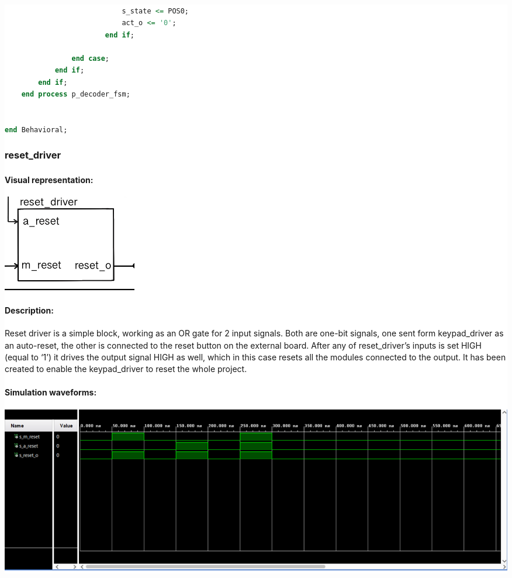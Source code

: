 ```vhdl
                            s_state <= POS0;
                            act_o <= '0';          
                        end if; 
                                   
                end case;
            end if; 
        end if;
    end process p_decoder_fsm; 


end Behavioral;
``` 

### reset_driver

#### Visual representation:

![resetdriverblock](Final_Project/Images/reset_driver.png)

#### Description:

Reset driver is a simple block, working as an OR gate for 2 input signals. Both are one-bit signals, one sent form keypad_driver as an auto-reset, the other is connected to the reset button on the external board. After any of reset_driver’s inputs is set HIGH (equal to ‘1’) it drives the output signal HIGH as well, which in this case resets all the modules connected to the output. It has been created to enable the keypad_driver to reset the whole project.

#### Simulation waveforms:

![resetdriverWaves](Individual_Modules/Images/resetdriverWaves.PNG)
